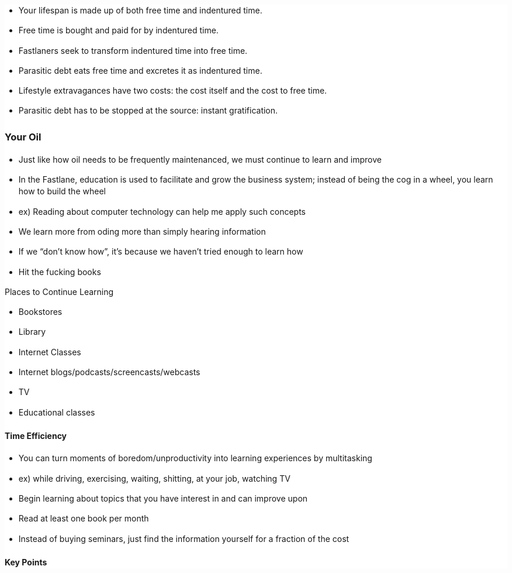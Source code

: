 -   Your lifespan is made up of both free time and indentured time.
    
-   Free time is bought and paid for by indentured time.
    
-   Fastlaners seek to transform indentured time into free time.
    
-   Parasitic debt eats free time and excretes it as indentured time.
    
-   Lifestyle extravagances have two costs: the cost itself and the cost to free time.
    
-   Parasitic debt has to be stopped at the source: instant gratification.
    

### Your Oil

-   Just like how oil needs to be frequently maintenanced, we must continue to learn and improve
    
-   In the Fastlane, education is used to facilitate and grow the business system; instead of being the cog in a wheel, you learn how to build the wheel
    

-   ex) Reading about computer technology can help me apply such concepts
    

  

-   We learn more from oding more than simply hearing information
    
-   If we “don’t know how”, it’s because we haven’t tried enough to learn how
    
-   Hit the fucking books
    

  

Places to Continue Learning

-   Bookstores
    
-   Library
    
-   Internet Classes
    
-   Internet blogs/podcasts/screencasts/webcasts
    
-   TV
    
-   Educational classes
    

#### Time Efficiency

-   You can turn moments of boredom/unproductivity into learning experiences by multitasking
    
-   ex) while driving, exercising, waiting, shitting, at your job, watching TV
    

  

-   Begin learning about topics that you have interest in and can improve upon
    
-   Read at least one book per month
    
-   Instead of buying seminars, just find the information yourself for a fraction of the cost
    

#### Key Points

